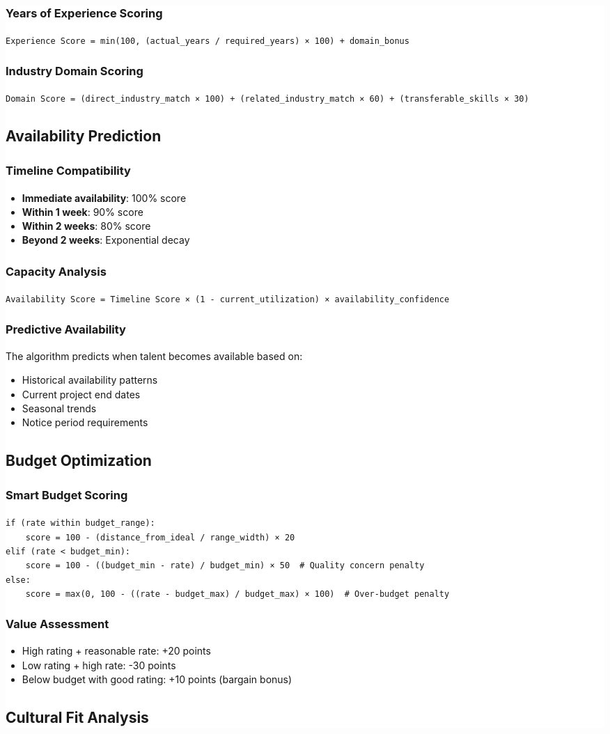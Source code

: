 ### Years of Experience Scoring
```
Experience Score = min(100, (actual_years / required_years) × 100) + domain_bonus
```

### Industry Domain Scoring
```
Domain Score = (direct_industry_match × 100) + (related_industry_match × 60) + (transferable_skills × 30)
```

## Availability Prediction

### Timeline Compatibility
- **Immediate availability**: 100% score
- **Within 1 week**: 90% score
- **Within 2 weeks**: 80% score
- **Beyond 2 weeks**: Exponential decay

### Capacity Analysis
```
Availability Score = Timeline Score × (1 - current_utilization) × availability_confidence
```

### Predictive Availability
The algorithm predicts when talent becomes available based on:
- Historical availability patterns
- Current project end dates
- Seasonal trends
- Notice period requirements

## Budget Optimization

### Smart Budget Scoring
```
if (rate within budget_range):
    score = 100 - (distance_from_ideal / range_width) × 20
elif (rate < budget_min):
    score = 100 - ((budget_min - rate) / budget_min) × 50  # Quality concern penalty
else:
    score = max(0, 100 - ((rate - budget_max) / budget_max) × 100)  # Over-budget penalty
```

### Value Assessment
- High rating + reasonable rate: +20 points
- Low rating + high rate: -30 points
- Below budget with good rating: +10 points (bargain bonus)

## Cultural Fit Analysis
